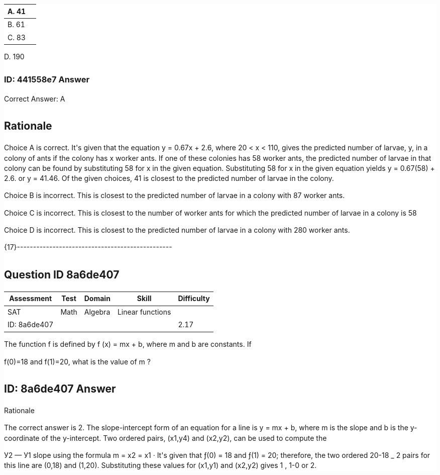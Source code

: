 | A. 41 |  |
|-------|--|
| B. 61 |  |
| C. 83 |  |

D. 190

### ID: 441558e7 Answer

Correct Answer: A

## Rationale

Choice A is correct. It's given that the equation y = 0.67x + 2.6, where 20 < x < 110, gives the predicted number of larvae, y, in a colony of ants if the colony has x worker ants. If one of these colonies has 58 worker ants, the predicted number of larvae in that colony can be found by substituting 58 for x in the given equation. Substituting 58 for x in the given equation yields y = 0.67(58) + 2.6. or y = 41.46. Of the given choices, 41 is closest to the predicted number of larvae in the colony.

Choice B is incorrect. This is closest to the predicted number of larvae in a colony with 87 worker ants.

Choice C is incorrect. This is closest to the number of worker ants for which the predicted number of larvae in a colony is 58

Choice D is incorrect. This is closest to the predicted number of larvae in a colony with 280 worker ants.

{17}------------------------------------------------

## Question ID 8a6de407

| Assessment   | Test | Domain  | Skill            | Difficulty |
|--------------|------|---------|------------------|------------|
| SAT          | Math | Algebra | Linear functions |            |
| ID: 8a6de407 |      |         |                  | 2.17       |

The function f is defined by f (x) = mx + b, where m and b are constants. If

f(0)=18 and f(1)=20, what is the value of m ?

## ID: 8a6de407 Answer

Rationale

The correct answer is 2. The slope-intercept form of an equation for a line is y = mx + b, where m is the slope and b is the y-coordinate of the y-intercept. Two ordered pairs, (x1,y4) and (x2,y2), can be used to compute the

У2 — У1 slope using the formula m = x2 = x1 · It's given that ƒ(0) = 18 and ƒ(1) = 20; therefore, the two ordered 20-18 _ 2 pairs for this line are (0,18) and (1,20). Substituting these values for (x1,y1) and (x2,y2) gives 1 , 1-0 or 2.
